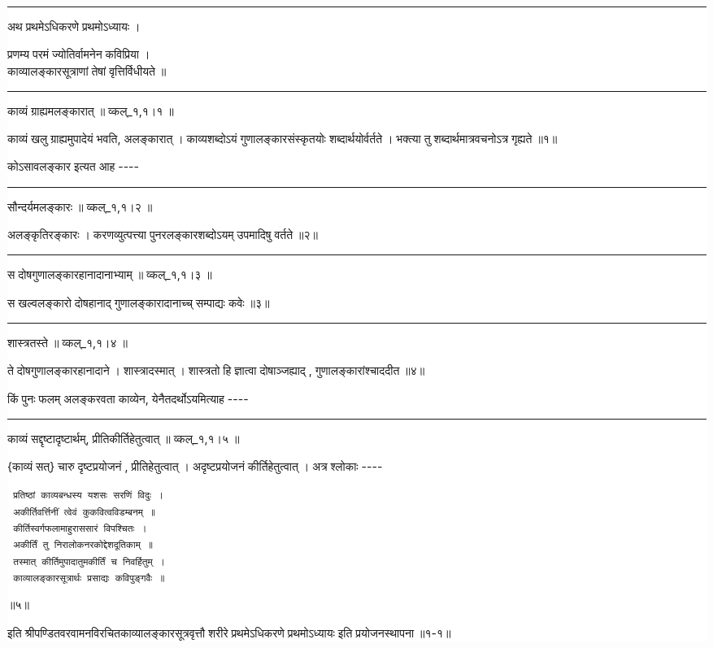 --------------------  
  
अथ प्रथमेऽधिकरणे प्रथमोऽध्यायः ।  
  
प्रणम्य परमं ज्योतिर्वामनेन कविप्रिया ।  
काव्यालङ्कारसूत्राणां तेषां वृत्तिर्विधीयते ॥  
  
  
__________  
  
  
काव्यं ग्राह्यमलङ्कारात् ॥ व्कल्_१,१।१ ॥  
  
काव्यं खलु ग्राह्यमुपादेयं भवति, अलङ्कारात् । काव्यशब्दोऽयं गुणालङ्कारसंस्कृतयोः शब्दार्थयोर्वर्तते । भक्त्या तु शब्दार्थमात्रवचनोऽत्र गृह्यते ॥१॥  
  
कोऽसावलङ्कार इत्यत आह ----  
  
  
__________  
  
  
सौन्दर्यमलङ्कारः ॥ व्कल्_१,१।२ ॥  
  
अलङ्कृतिरङ्कारः । करणव्युत्पत्त्या पुनरलङ्कारशब्दोऽयम् उपमादिषु वर्तते ॥२॥  
  
  
__________  
  
  
स दोषगुणालङ्कारहानादानाभ्याम् ॥ व्कल्_१,१।३ ॥  
  
स खल्वलङ्कारो दोषहानाद् गुणालङ्कारादानाच्च् सम्पाद्यः कवेः ॥३॥  
  
  
__________  
  
  
शास्त्रतस्ते ॥ व्कल्_१,१।४ ॥  
  
ते दोषगुणालङ्कारहानादाने । शास्त्रादस्मात् । शास्त्रतो हि ज्ञात्वा दोषाञ्जह्याद् , गुणालङ्कारांश्चाददीत ॥४॥  
  
किं पुनः फलम् अलङ्करवता काव्येन, येनैतदर्थोऽयमित्याह ----  
  
  
__________  
  
  
काव्यं सद्दृष्टादृष्टार्थम्, प्रीतिकीर्तिहेतुत्वात् ॥ व्कल्_१,१।५ ॥  
  
{काव्यं सत्} चारु दृष्टप्रयोजनं , प्रीतिहेतुत्वात् । अदृष्टप्रयोजनं कीर्तिहेतुत्वात् । अत्र श्लोकाः ----  
  
     प्रतिष्ठां काव्यबन्धस्य यशसः सरणिं विदुः ।  
     अकीर्तिवर्त्तिनीं त्वेवं कुकवित्वविडम्बनम् ॥  
     कीर्तिस्वर्गफलामाहुराससारं विपश्चितः ।  
     अकीर्तिं तु निरालोकनरकोद्देशदूतिकाम् ॥  
     तस्मात् कीर्तिमुपादातुमकीर्तिं च निवर्हितुम् ।  
     काव्यालङ्कारसूत्रार्थः प्रसाद्यः कविपुङ्गवैः ॥  
  
॥५॥  
  
इति श्रीपण्डितवरवामनविरचितकाव्यालङ्कारसूत्रवृत्तौ शरीरे प्रथमेऽधिकरणे प्रथमोऽध्यायः इति प्रयोजनस्थापना ॥१-१॥  
  